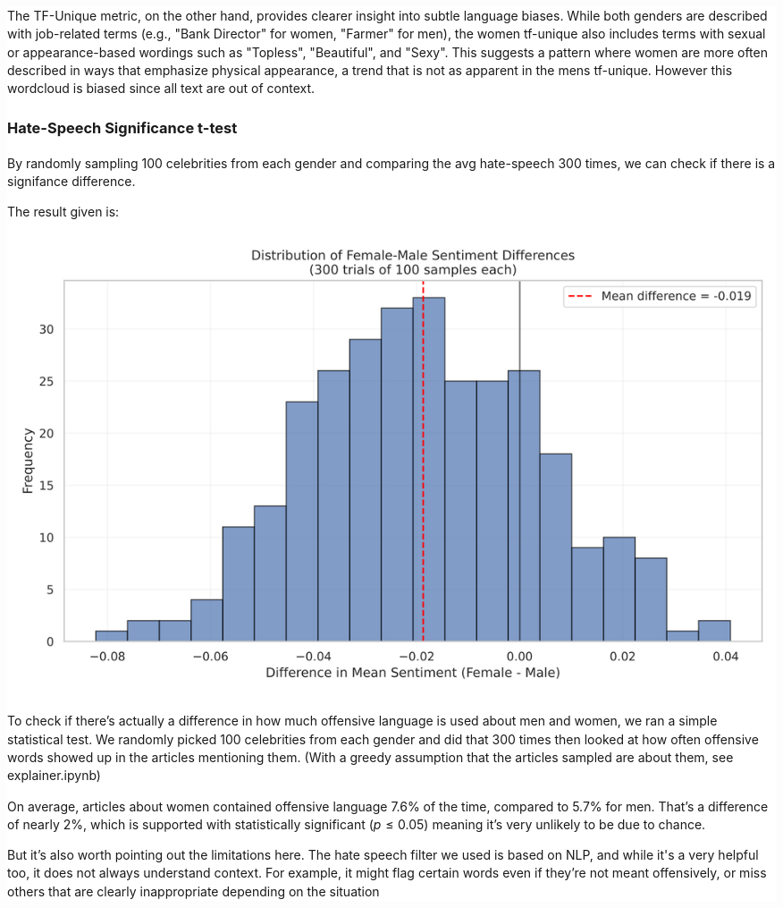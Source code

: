The TF-Unique metric, on the other hand, provides clearer insight into subtle language biases. While both genders are described with job-related terms (e.g., "Bank Director" for women, "Farmer" for men), the women tf-unique also includes terms with sexual or appearance-based wordings such as "Topless", "Beautiful", and "Sexy". This suggests a pattern where women are more often described in ways that emphasize physical appearance, a trend that is not as apparent in the mens tf-unique. However this wordcloud is biased since all text are out of context. 

### Hate-Speech Significance t-test
By randomly sampling 100 celebrities from each gender and comparing the avg hate-speech 300 times, we can check if there is a signifance difference. 

The result given is:

![pdf](figures/sentiment-dist-gender.svg)

To check if there’s actually a difference in how much offensive language is used about men and women, we ran a simple statistical test. We randomly picked 100 celebrities from each gender and did that 300 times then looked at how often offensive words showed up in the articles mentioning them. (With a greedy assumption that the articles sampled are about them, see explainer.ipynb)

On average, articles about women contained offensive language 7.6% of the time, compared to 5.7% for men. That’s a difference of nearly 2%, which is supported with statistically significant $(p \leq 0.05)$ meaning it’s very unlikely to be due to chance.

But it’s also worth pointing out the limitations here. The hate speech filter we used is based on NLP, and while it's a very helpful too, it does not always understand context. For example, it might flag certain words even if they’re not meant offensively, or miss others that are clearly inappropriate depending on the situation
